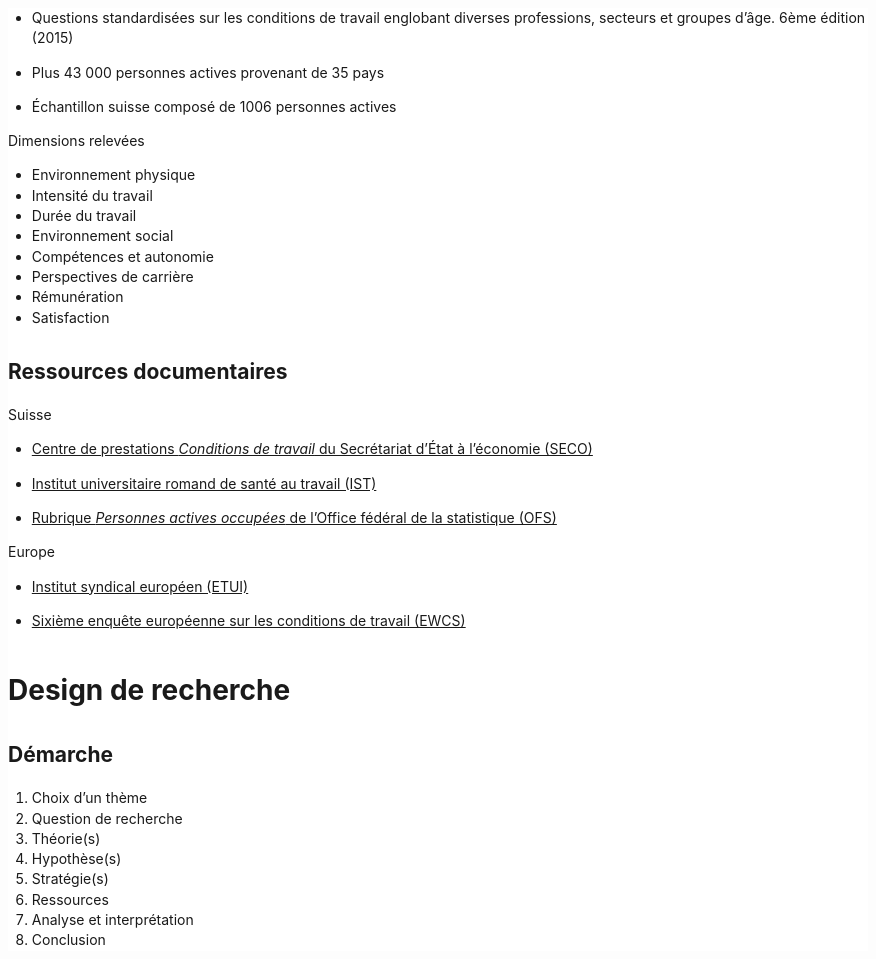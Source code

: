   - Questions standardisées sur les conditions de travail englobant
    diverses professions, secteurs et groupes d’âge. 6ème édition (2015)

  - Plus 43 000 personnes actives provenant de 35 pays

  - Échantillon suisse composé de 1006 personnes actives

Dimensions relevées

  - Environnement physique
  - Intensité du travail
  - Durée du travail
  - Environnement social
  - Compétences et autonomie
  - Perspectives de carrière
  - Rémunération
  - Satisfaction

## Ressources documentaires

Suisse

  - [Centre de prestations *Conditions de travail* du Secrétariat d’État
    à l’économie
    (SECO)](https://www.seco.admin.ch/seco/fr/home/Arbeit/Arbeitsbedingungen.html)

  - [Institut universitaire romand de santé au travail
    (IST)](http://www.i-s-t.ch/accueil/)

  - [Rubrique *Personnes actives occupées* de l’Office fédéral de la
    statistique
    (OFS)](https://www.bfs.admin.ch/bfs/fr/home/statistiques/travail-remuneration/activite-professionnelle-temps-travail/actifs-occupes.html)

Europe

  - [Institut syndical européen (ETUI)](https://www.etui.org)

  - [Sixième enquête européenne sur les conditions de travail
    (EWCS)](https://www.eurofound.europa.eu/fr/surveys/european-working-conditions-surveys/sixth-european-working-conditions-survey-2015)

# Design de recherche

## Démarche

1.  Choix d’un thème
2.  Question de recherche
3.  Théorie(s)
4.  Hypothèse(s)
5.  Stratégie(s)
6.  Ressources
7.  Analyse et interprétation
8.  Conclusion
